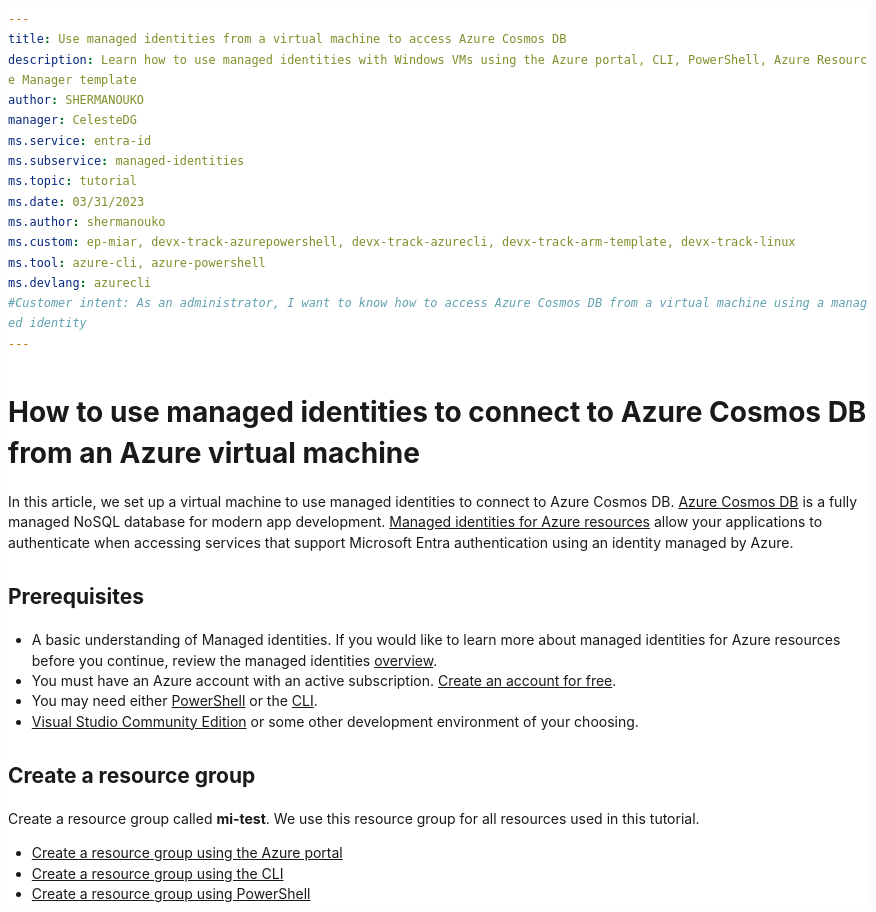 ```yaml
---
title: Use managed identities from a virtual machine to access Azure Cosmos DB
description: Learn how to use managed identities with Windows VMs using the Azure portal, CLI, PowerShell, Azure Resource Manager template
author: SHERMANOUKO
manager: CelesteDG
ms.service: entra-id
ms.subservice: managed-identities
ms.topic: tutorial
ms.date: 03/31/2023
ms.author: shermanouko
ms.custom: ep-miar, devx-track-azurepowershell, devx-track-azurecli, devx-track-arm-template, devx-track-linux
ms.tool: azure-cli, azure-powershell
ms.devlang: azurecli
#Customer intent: As an administrator, I want to know how to access Azure Cosmos DB from a virtual machine using a managed identity
---
```


# How to use managed identities to connect to Azure Cosmos DB from an Azure virtual machine

In this article, we set up a virtual machine to use managed identities to connect to Azure Cosmos DB. [Azure Cosmos DB](/azure/cosmos-db/introduction) is a fully managed NoSQL database for modern app development. [Managed identities for Azure resources](overview.md) allow your applications to authenticate when accessing services that support Microsoft Entra authentication using an identity managed by Azure.

## Prerequisites

- A basic understanding of Managed identities. If you would like to learn more about managed identities for Azure resources before you continue, review the managed identities [overview](overview.md).
- You must have an Azure account with an active subscription. [Create an account for free](https://azure.microsoft.com/free/).
- You may need either [PowerShell](/powershell/azure/new-azureps-module-az) or the [CLI](/cli/azure/install-azure-cli).
- [Visual Studio Community Edition](https://visualstudio.microsoft.com/vs/community/) or some other development environment of your choosing. 

## Create a resource group

Create a resource group called **mi-test**. We use this resource group for all resources used in this tutorial.

- [Create a resource group using the Azure portal](/azure/azure-resource-manager/management/manage-resource-groups-portal#create-resource-groups)
- [Create a resource group using the CLI](/azure/azure-resource-manager/management/manage-resource-groups-cli#create-resource-groups)
- [Create a resource group using PowerShell](/azure/azure-resource-manager/management/manage-resource-groups-powershell#create-resource-groups)
